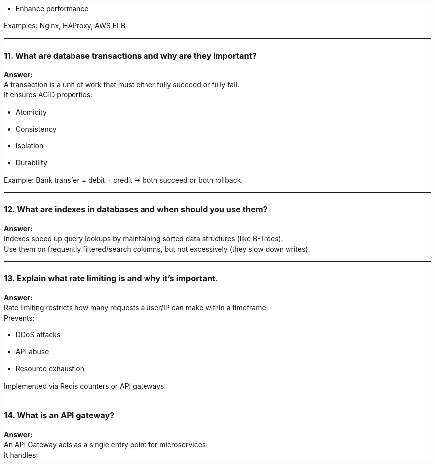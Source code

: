 - Enhance performance
    

Examples: Nginx, HAProxy, AWS ELB

---

### 11. What are database transactions and why are they important?

**Answer:**  
A transaction is a unit of work that must either fully succeed or fully fail.  
It ensures ACID properties:

- Atomicity
    
- Consistency
    
- Isolation
    
- Durability
    

Example: Bank transfer = debit + credit → both succeed or both rollback.

---

### 12. What are indexes in databases and when should you use them?

**Answer:**  
Indexes speed up query lookups by maintaining sorted data structures (like B-Trees).  
Use them on frequently filtered/search columns, but not excessively (they slow down writes).

---

### 13. Explain what rate limiting is and why it’s important.

**Answer:**  
Rate limiting restricts how many requests a user/IP can make within a timeframe.  
Prevents:

- DDoS attacks
    
- API abuse
    
- Resource exhaustion
    

Implemented via Redis counters or API gateways.

---

### 14. What is an API gateway?

**Answer:**  
An API Gateway acts as a single entry point for microservices.  
It handles:
